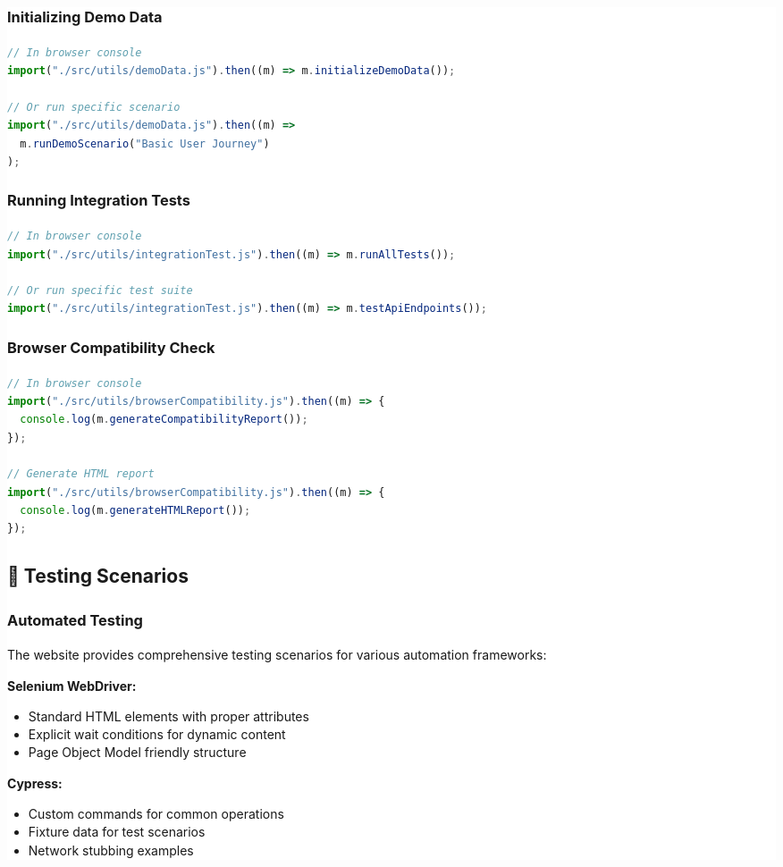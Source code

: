 ### Initializing Demo Data

```javascript
// In browser console
import("./src/utils/demoData.js").then((m) => m.initializeDemoData());

// Or run specific scenario
import("./src/utils/demoData.js").then((m) =>
  m.runDemoScenario("Basic User Journey")
);
```

### Running Integration Tests

```javascript
// In browser console
import("./src/utils/integrationTest.js").then((m) => m.runAllTests());

// Or run specific test suite
import("./src/utils/integrationTest.js").then((m) => m.testApiEndpoints());
```

### Browser Compatibility Check

```javascript
// In browser console
import("./src/utils/browserCompatibility.js").then((m) => {
  console.log(m.generateCompatibilityReport());
});

// Generate HTML report
import("./src/utils/browserCompatibility.js").then((m) => {
  console.log(m.generateHTMLReport());
});
```

## 🧪 Testing Scenarios

### Automated Testing

The website provides comprehensive testing scenarios for various automation frameworks:

**Selenium WebDriver:**

- Standard HTML elements with proper attributes
- Explicit wait conditions for dynamic content
- Page Object Model friendly structure

**Cypress:**

- Custom commands for common operations
- Fixture data for test scenarios
- Network stubbing examples
